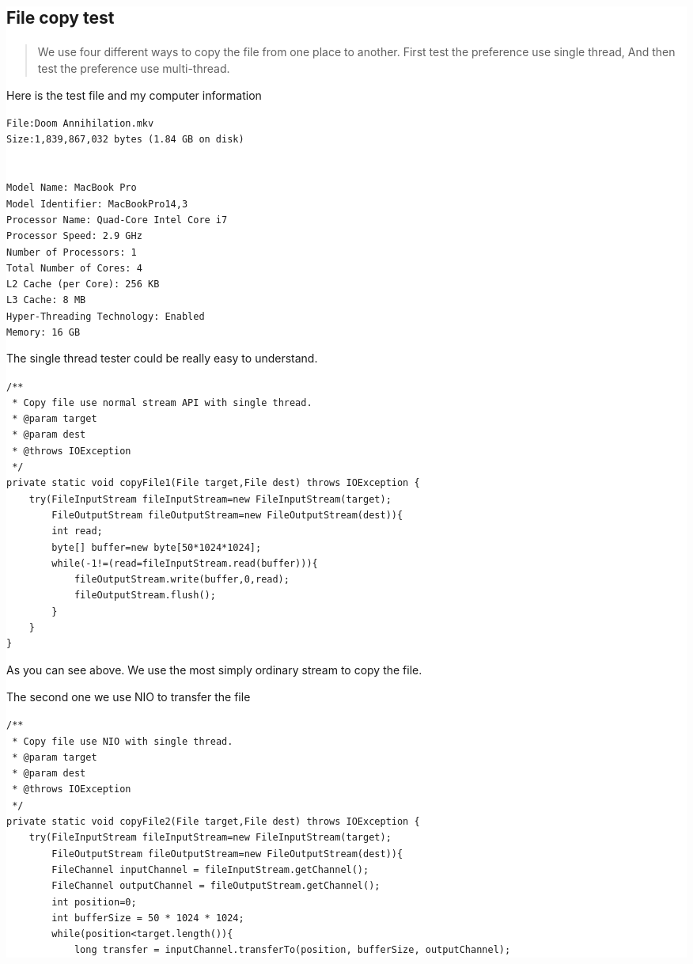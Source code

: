 ## File copy test

> We use four different ways to copy the file from one place to another. First test the preference use single thread, And then test the preference use multi-thread.

Here is the test file and my computer information

```
File:Doom Annihilation.mkv
Size:1,839,867,032 bytes (1.84 GB on disk)


Model Name: MacBook Pro
Model Identifier: MacBookPro14,3
Processor Name: Quad-Core Intel Core i7
Processor Speed: 2.9 GHz
Number of Processors: 1
Total Number of Cores: 4
L2 Cache (per Core): 256 KB
L3 Cache: 8 MB
Hyper-Threading Technology: Enabled
Memory: 16 GB
```



The single thread tester could be really easy to understand.

```
/**
 * Copy file use normal stream API with single thread.
 * @param target
 * @param dest
 * @throws IOException
 */
private static void copyFile1(File target,File dest) throws IOException {
    try(FileInputStream fileInputStream=new FileInputStream(target);
        FileOutputStream fileOutputStream=new FileOutputStream(dest)){
        int read;
        byte[] buffer=new byte[50*1024*1024];
        while(-1!=(read=fileInputStream.read(buffer))){
            fileOutputStream.write(buffer,0,read);
            fileOutputStream.flush();
        }
    }
}
``` 

As you can see above. We use the most simply ordinary stream to copy the file.

The second one we use NIO to transfer the file

```
/**
 * Copy file use NIO with single thread.
 * @param target
 * @param dest
 * @throws IOException
 */
private static void copyFile2(File target,File dest) throws IOException {
    try(FileInputStream fileInputStream=new FileInputStream(target);
        FileOutputStream fileOutputStream=new FileOutputStream(dest)){
        FileChannel inputChannel = fileInputStream.getChannel();
        FileChannel outputChannel = fileOutputStream.getChannel();
        int position=0;
        int bufferSize = 50 * 1024 * 1024;
        while(position<target.length()){
            long transfer = inputChannel.transferTo(position, bufferSize, outputChannel);
```